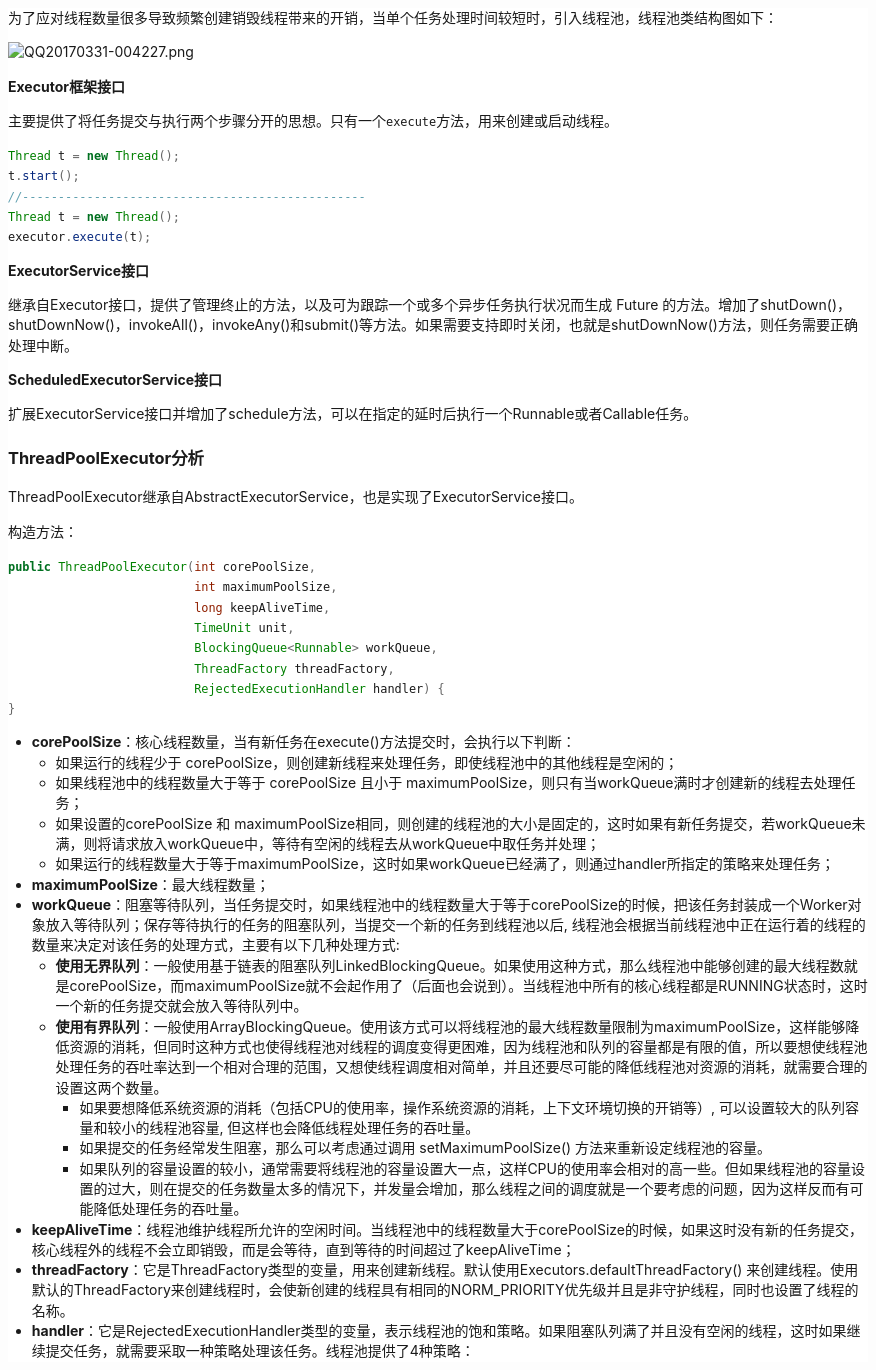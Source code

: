 为了应对线程数量很多导致频繁创建销毁线程带来的开销，当单个任务处理时间较短时，引入线程池，线程池类结构图如下：

![QQ20170331-004227.png](http://www.ideabuffer.cn/2017/04/04/%E6%B7%B1%E5%85%A5%E7%90%86%E8%A7%A3Java%E7%BA%BF%E7%A8%8B%E6%B1%A0%EF%BC%9AThreadPoolExecutor/QQ20170331-004227.png)

**Executor框架接口**

主要提供了将任务提交与执行两个步骤分开的思想。只有一个`execute`方法，用来创建或启动线程。

```java
Thread t = new Thread();
t.start();
//------------------------------------------------
Thread t = new Thread();
executor.execute(t);
```

**ExecutorService接口**

继承自Executor接口，提供了管理终止的方法，以及可为跟踪一个或多个异步任务执行状况而生成 Future 的方法。增加了shutDown()，shutDownNow()，invokeAll()，invokeAny()和submit()等方法。如果需要支持即时关闭，也就是shutDownNow()方法，则任务需要正确处理中断。

**ScheduledExecutorService接口**

扩展ExecutorService接口并增加了schedule方法，可以在指定的延时后执行一个Runnable或者Callable任务。

### ThreadPoolExecutor分析

ThreadPoolExecutor继承自AbstractExecutorService，也是实现了ExecutorService接口。

构造方法：

```java
public ThreadPoolExecutor(int corePoolSize,
                          int maximumPoolSize,
                          long keepAliveTime,
                          TimeUnit unit,
                          BlockingQueue<Runnable> workQueue,
                          ThreadFactory threadFactory,
                          RejectedExecutionHandler handler) {
}
```

- **corePoolSize**：核心线程数量，当有新任务在execute()方法提交时，会执行以下判断：
  - 如果运行的线程少于 corePoolSize，则创建新线程来处理任务，即使线程池中的其他线程是空闲的；
  - 如果线程池中的线程数量大于等于 corePoolSize 且小于 maximumPoolSize，则只有当workQueue满时才创建新的线程去处理任务；
  - 如果设置的corePoolSize 和 maximumPoolSize相同，则创建的线程池的大小是固定的，这时如果有新任务提交，若workQueue未满，则将请求放入workQueue中，等待有空闲的线程去从workQueue中取任务并处理；
  - 如果运行的线程数量大于等于maximumPoolSize，这时如果workQueue已经满了，则通过handler所指定的策略来处理任务；
- **maximumPoolSize**：最大线程数量；
- **workQueue**：阻塞等待队列，当任务提交时，如果线程池中的线程数量大于等于corePoolSize的时候，把该任务封装成一个Worker对象放入等待队列；保存等待执行的任务的阻塞队列，当提交一个新的任务到线程池以后, 线程池会根据当前线程池中正在运行着的线程的数量来决定对该任务的处理方式，主要有以下几种处理方式:
  - **使用无界队列**：一般使用基于链表的阻塞队列LinkedBlockingQueue。如果使用这种方式，那么线程池中能够创建的最大线程数就是corePoolSize，而maximumPoolSize就不会起作用了（后面也会说到）。当线程池中所有的核心线程都是RUNNING状态时，这时一个新的任务提交就会放入等待队列中。
  - **使用有界队列**：一般使用ArrayBlockingQueue。使用该方式可以将线程池的最大线程数量限制为maximumPoolSize，这样能够降低资源的消耗，但同时这种方式也使得线程池对线程的调度变得更困难，因为线程池和队列的容量都是有限的值，所以要想使线程池处理任务的吞吐率达到一个相对合理的范围，又想使线程调度相对简单，并且还要尽可能的降低线程池对资源的消耗，就需要合理的设置这两个数量。
    - 如果要想降低系统资源的消耗（包括CPU的使用率，操作系统资源的消耗，上下文环境切换的开销等）, 可以设置较大的队列容量和较小的线程池容量, 但这样也会降低线程处理任务的吞吐量。
    - 如果提交的任务经常发生阻塞，那么可以考虑通过调用 setMaximumPoolSize() 方法来重新设定线程池的容量。
    - 如果队列的容量设置的较小，通常需要将线程池的容量设置大一点，这样CPU的使用率会相对的高一些。但如果线程池的容量设置的过大，则在提交的任务数量太多的情况下，并发量会增加，那么线程之间的调度就是一个要考虑的问题，因为这样反而有可能降低处理任务的吞吐量。
- **keepAliveTime**：线程池维护线程所允许的空闲时间。当线程池中的线程数量大于corePoolSize的时候，如果这时没有新的任务提交，核心线程外的线程不会立即销毁，而是会等待，直到等待的时间超过了keepAliveTime；
- **threadFactory**：它是ThreadFactory类型的变量，用来创建新线程。默认使用Executors.defaultThreadFactory() 来创建线程。使用默认的ThreadFactory来创建线程时，会使新创建的线程具有相同的NORM_PRIORITY优先级并且是非守护线程，同时也设置了线程的名称。
- **handler**：它是RejectedExecutionHandler类型的变量，表示线程池的饱和策略。如果阻塞队列满了并且没有空闲的线程，这时如果继续提交任务，就需要采取一种策略处理该任务。线程池提供了4种策略：
